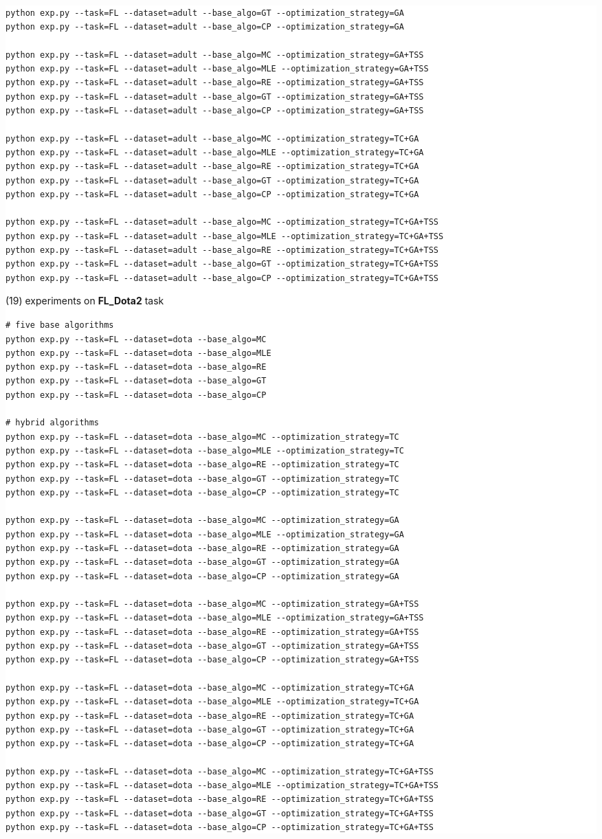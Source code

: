 ```
python exp.py --task=FL --dataset=adult --base_algo=GT --optimization_strategy=GA
python exp.py --task=FL --dataset=adult --base_algo=CP --optimization_strategy=GA

python exp.py --task=FL --dataset=adult --base_algo=MC --optimization_strategy=GA+TSS
python exp.py --task=FL --dataset=adult --base_algo=MLE --optimization_strategy=GA+TSS
python exp.py --task=FL --dataset=adult --base_algo=RE --optimization_strategy=GA+TSS
python exp.py --task=FL --dataset=adult --base_algo=GT --optimization_strategy=GA+TSS
python exp.py --task=FL --dataset=adult --base_algo=CP --optimization_strategy=GA+TSS

python exp.py --task=FL --dataset=adult --base_algo=MC --optimization_strategy=TC+GA
python exp.py --task=FL --dataset=adult --base_algo=MLE --optimization_strategy=TC+GA
python exp.py --task=FL --dataset=adult --base_algo=RE --optimization_strategy=TC+GA
python exp.py --task=FL --dataset=adult --base_algo=GT --optimization_strategy=TC+GA
python exp.py --task=FL --dataset=adult --base_algo=CP --optimization_strategy=TC+GA

python exp.py --task=FL --dataset=adult --base_algo=MC --optimization_strategy=TC+GA+TSS
python exp.py --task=FL --dataset=adult --base_algo=MLE --optimization_strategy=TC+GA+TSS
python exp.py --task=FL --dataset=adult --base_algo=RE --optimization_strategy=TC+GA+TSS
python exp.py --task=FL --dataset=adult --base_algo=GT --optimization_strategy=TC+GA+TSS
python exp.py --task=FL --dataset=adult --base_algo=CP --optimization_strategy=TC+GA+TSS
```

(19) experiments on **FL_Dota2** task

```
# five base algorithms
python exp.py --task=FL --dataset=dota --base_algo=MC
python exp.py --task=FL --dataset=dota --base_algo=MLE
python exp.py --task=FL --dataset=dota --base_algo=RE
python exp.py --task=FL --dataset=dota --base_algo=GT
python exp.py --task=FL --dataset=dota --base_algo=CP

# hybrid algorithms
python exp.py --task=FL --dataset=dota --base_algo=MC --optimization_strategy=TC
python exp.py --task=FL --dataset=dota --base_algo=MLE --optimization_strategy=TC
python exp.py --task=FL --dataset=dota --base_algo=RE --optimization_strategy=TC
python exp.py --task=FL --dataset=dota --base_algo=GT --optimization_strategy=TC
python exp.py --task=FL --dataset=dota --base_algo=CP --optimization_strategy=TC

python exp.py --task=FL --dataset=dota --base_algo=MC --optimization_strategy=GA
python exp.py --task=FL --dataset=dota --base_algo=MLE --optimization_strategy=GA
python exp.py --task=FL --dataset=dota --base_algo=RE --optimization_strategy=GA
python exp.py --task=FL --dataset=dota --base_algo=GT --optimization_strategy=GA
python exp.py --task=FL --dataset=dota --base_algo=CP --optimization_strategy=GA

python exp.py --task=FL --dataset=dota --base_algo=MC --optimization_strategy=GA+TSS
python exp.py --task=FL --dataset=dota --base_algo=MLE --optimization_strategy=GA+TSS
python exp.py --task=FL --dataset=dota --base_algo=RE --optimization_strategy=GA+TSS
python exp.py --task=FL --dataset=dota --base_algo=GT --optimization_strategy=GA+TSS
python exp.py --task=FL --dataset=dota --base_algo=CP --optimization_strategy=GA+TSS

python exp.py --task=FL --dataset=dota --base_algo=MC --optimization_strategy=TC+GA
python exp.py --task=FL --dataset=dota --base_algo=MLE --optimization_strategy=TC+GA
python exp.py --task=FL --dataset=dota --base_algo=RE --optimization_strategy=TC+GA
python exp.py --task=FL --dataset=dota --base_algo=GT --optimization_strategy=TC+GA
python exp.py --task=FL --dataset=dota --base_algo=CP --optimization_strategy=TC+GA

python exp.py --task=FL --dataset=dota --base_algo=MC --optimization_strategy=TC+GA+TSS
python exp.py --task=FL --dataset=dota --base_algo=MLE --optimization_strategy=TC+GA+TSS
python exp.py --task=FL --dataset=dota --base_algo=RE --optimization_strategy=TC+GA+TSS
python exp.py --task=FL --dataset=dota --base_algo=GT --optimization_strategy=TC+GA+TSS
python exp.py --task=FL --dataset=dota --base_algo=CP --optimization_strategy=TC+GA+TSS
```
